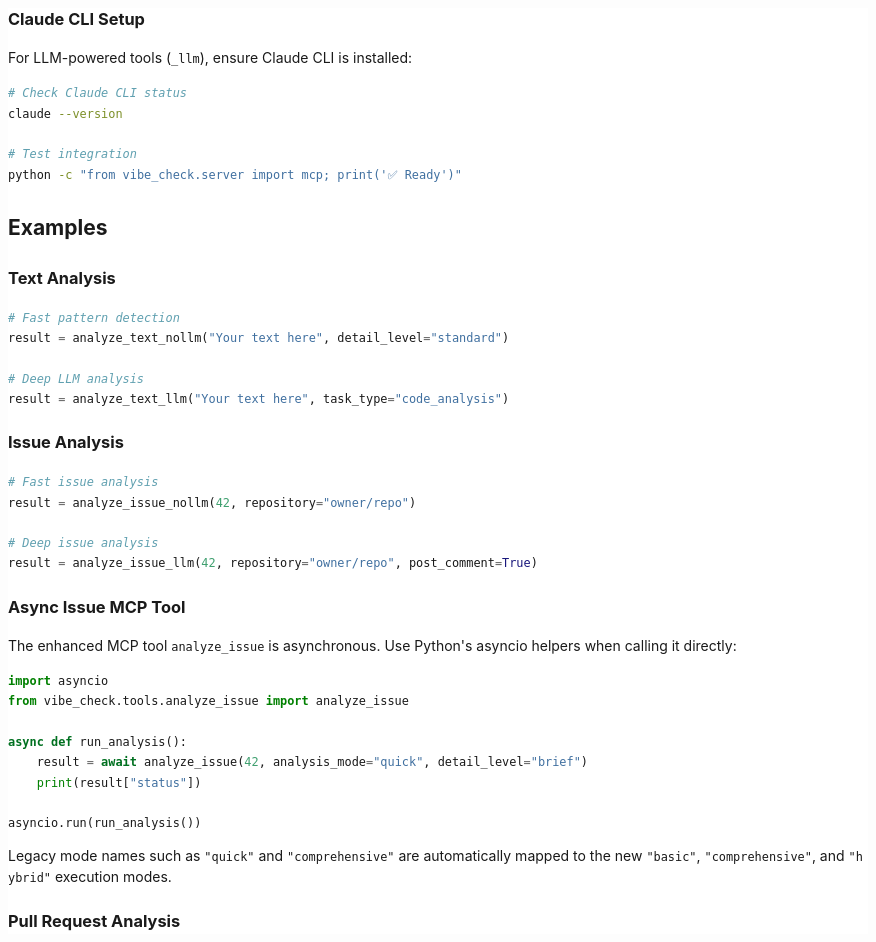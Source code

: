 ### Claude CLI Setup

For LLM-powered tools (`_llm`), ensure Claude CLI is installed:

```bash
# Check Claude CLI status
claude --version

# Test integration
python -c "from vibe_check.server import mcp; print('✅ Ready')"
```

## Examples

### Text Analysis

```python
# Fast pattern detection
result = analyze_text_nollm("Your text here", detail_level="standard")

# Deep LLM analysis  
result = analyze_text_llm("Your text here", task_type="code_analysis")
```

### Issue Analysis

```python
# Fast issue analysis
result = analyze_issue_nollm(42, repository="owner/repo")

# Deep issue analysis
result = analyze_issue_llm(42, repository="owner/repo", post_comment=True)
```

### Async Issue MCP Tool

The enhanced MCP tool `analyze_issue` is asynchronous. Use Python's asyncio helpers when
calling it directly:

```python
import asyncio
from vibe_check.tools.analyze_issue import analyze_issue

async def run_analysis():
    result = await analyze_issue(42, analysis_mode="quick", detail_level="brief")
    print(result["status"])

asyncio.run(run_analysis())
```

Legacy mode names such as `"quick"` and `"comprehensive"` are automatically mapped to the
new `"basic"`, `"comprehensive"`, and `"hybrid"` execution modes.

### Pull Request Analysis

